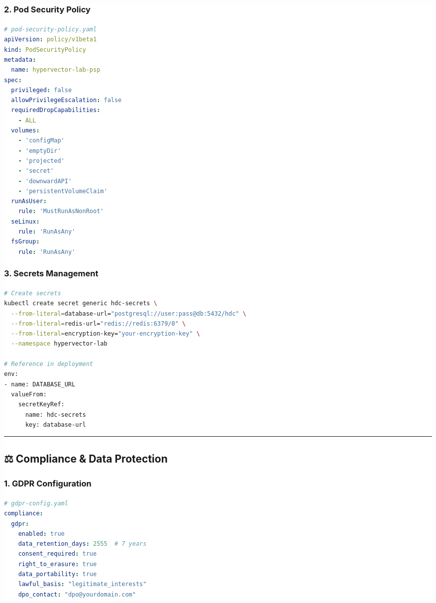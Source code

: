 ### 2. Pod Security Policy
```yaml
# pod-security-policy.yaml
apiVersion: policy/v1beta1
kind: PodSecurityPolicy
metadata:
  name: hypervector-lab-psp
spec:
  privileged: false
  allowPrivilegeEscalation: false
  requiredDropCapabilities:
    - ALL
  volumes:
    - 'configMap'
    - 'emptyDir'
    - 'projected'
    - 'secret'
    - 'downwardAPI'
    - 'persistentVolumeClaim'
  runAsUser:
    rule: 'MustRunAsNonRoot'
  seLinux:
    rule: 'RunAsAny'
  fsGroup:
    rule: 'RunAsAny'
```

### 3. Secrets Management
```bash
# Create secrets
kubectl create secret generic hdc-secrets \
  --from-literal=database-url="postgresql://user:pass@db:5432/hdc" \
  --from-literal=redis-url="redis://redis:6379/0" \
  --from-literal=encryption-key="your-encryption-key" \
  --namespace hypervector-lab

# Reference in deployment
env:
- name: DATABASE_URL
  valueFrom:
    secretKeyRef:
      name: hdc-secrets
      key: database-url
```

---

## ⚖️ Compliance & Data Protection

### 1. GDPR Configuration
```yaml
# gdpr-config.yaml
compliance:
  gdpr:
    enabled: true
    data_retention_days: 2555  # 7 years
    consent_required: true
    right_to_erasure: true
    data_portability: true
    lawful_basis: "legitimate_interests"
    dpo_contact: "dpo@yourdomain.com"
```
